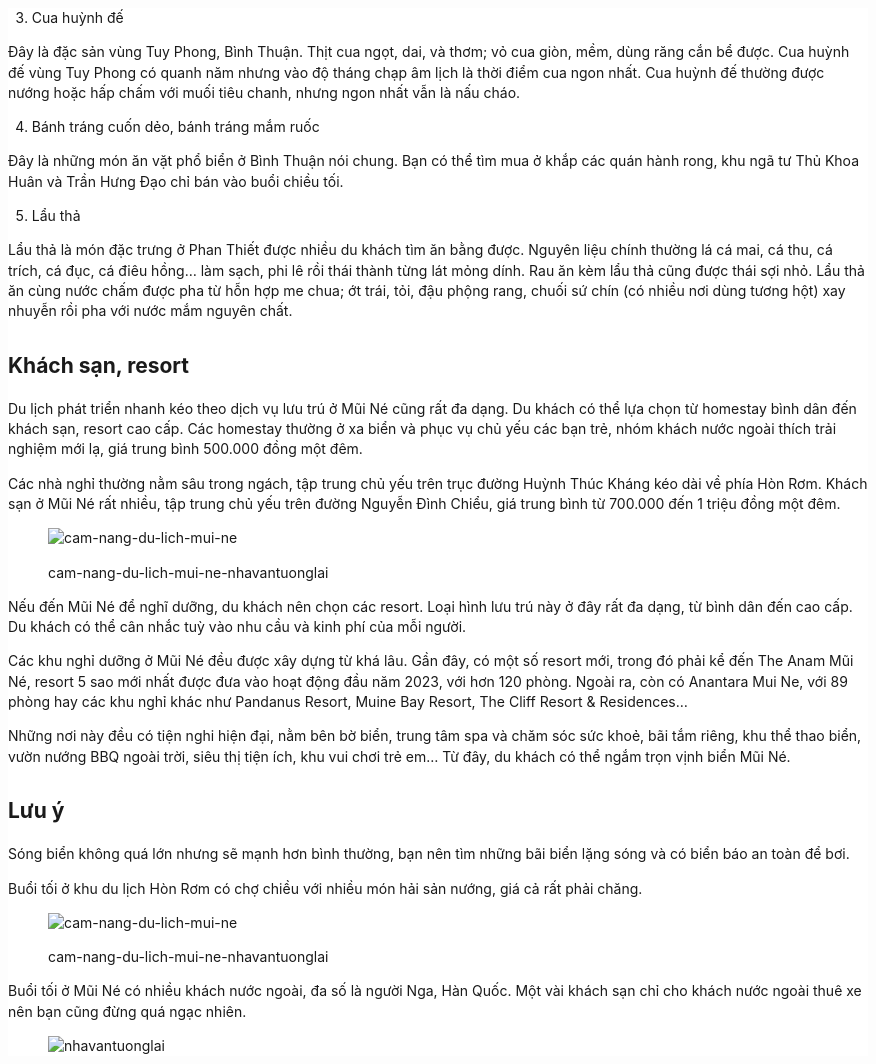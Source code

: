 3. Cua huỳnh đế

Đây là đặc sản vùng Tuy Phong, Bình Thuận. Thịt cua ngọt, dai, và thơm; vỏ cua giòn, mềm, dùng răng cắn bể được. Cua huỳnh đế vùng Tuy Phong có quanh năm nhưng vào độ tháng chạp âm lịch là thời điểm cua ngon nhất. Cua huỳnh đế thường được nướng hoặc hấp chấm với muối tiêu chanh, nhưng ngon nhất vẫn là nấu cháo.

4. Bánh tráng cuốn dẻo, bánh tráng mắm ruốc

Đây là những món ăn vặt phổ biển ở Bình Thuận nói chung. Bạn có thể tìm mua ở khắp các quán hành rong, khu ngã tư Thủ Khoa Huân và Trần Hưng Đạo chỉ bán vào buổi chiều tối.

5. Lẩu thả

Lẩu thả là món đặc trưng ở Phan Thiết được nhiều du khách tìm ăn bằng được. Nguyên liệu chính thường lá cá mai, cá thu, cá trích, cá đục, cá điêu hồng… làm sạch, phi lê rồi thái thành từng lát mỏng dính. Rau ăn kèm lẩu thả cũng được thái sợi nhỏ. Lẩu thả ăn cùng nước chấm được pha từ hỗn hợp me chua; ớt trái, tỏi, đậu phộng rang, chuối sứ chín (có nhiều nơi dùng tương hột) xay nhuyễn rồi pha với nước mắm nguyên chất.

## Khách sạn, resort

Du lịch phát triển nhanh kéo theo dịch vụ lưu trú ở Mũi Né cũng rất đa dạng. Du khách có thể lựa chọn từ homestay bình dân đến khách sạn, resort cao cấp. Các homestay thường ở xa biển và phục vụ chủ yếu các bạn trẻ, nhóm khách nước ngoài thích trải nghiệm mới lạ, giá trung bình 500.000 đồng một đêm.

Các nhà nghỉ thường nằm sâu trong ngách, tập trung chủ yếu trên trục đường Huỳnh Thúc Kháng kéo dài về phía Hòn Rơm. Khách sạn ở Mũi Né rất nhiều, tập trung chủ yếu trên đường Nguyễn Đình Chiểu, giá trung bình từ 700.000 đến 1 triệu đồng một đêm.

<figure><img src="https://banmaixanh.vercel.app/image/article/du-lich-mui-ne-430.jpg" alt="cam-nang-du-lich-mui-ne" height=100% width=100%><figcaption><p>cam-nang-du-lich-mui-ne-nhavantuonglai</p></figcaption></figure>

Nếu đến Mũi Né để nghĩ dưỡng, du khách nên chọn các resort. Loại hình lưu trú này ở đây rất đa dạng, từ bình dân đến cao cấp. Du khách có thể cân nhắc tuỳ vào nhu cầu và kinh phí của mỗi người.

Các khu nghỉ dưỡng ở Mũi Né đều được xây dựng từ khá lâu. Gần đây, có một số resort mới, trong đó phải kể đến The Anam Mũi Né, resort 5 sao mới nhất được đưa vào hoạt động đầu năm 2023, với hơn 120 phòng. Ngoài ra, còn có Anantara Mui Ne, với 89 phòng hay các khu nghỉ khác như Pandanus Resort, Muine Bay Resort, The Cliff Resort & Residences…

Những nơi này đều có tiện nghi hiện đại, nằm bên bờ biển, trung tâm spa và chăm sóc sức khoẻ, bãi tắm riêng, khu thể thao biển, vườn nướng BBQ ngoài trời, siêu thị tiện ích, khu vui chơi trẻ em… Từ đây, du khách có thể ngắm trọn vịnh biển Mũi Né.

## Lưu ý

Sóng biển không quá lớn nhưng sẽ mạnh hơn bình thường, bạn nên tìm những bãi biển lặng sóng và có biển báo an toàn để bơi.

Buổi tối ở khu du lịch Hòn Rơm có chợ chiều với nhiều món hải sản nướng, giá cả rất phải chăng.

<figure><img src="https://banmaixanh.vercel.app/image/article/du-lich-mui-ne-431.jpg" alt="cam-nang-du-lich-mui-ne" height=100% width=100%><figcaption><p>cam-nang-du-lich-mui-ne-nhavantuonglai</p></figcaption></figure>

Buổi tối ở Mũi Né có nhiều khách nước ngoài, đa số là người Nga, Hàn Quốc. Một vài khách sạn chỉ cho khách nước ngoài thuê xe nên bạn cũng đừng quá ngạc nhiên.

<figure><img src="https://banmaixanh.vercel.app/image/cover/001-516.jpg" alt="nhavantuonglai" title="nhavantuonglai" height=100% width=100%><figcaption><p></p></figcaption></figure>